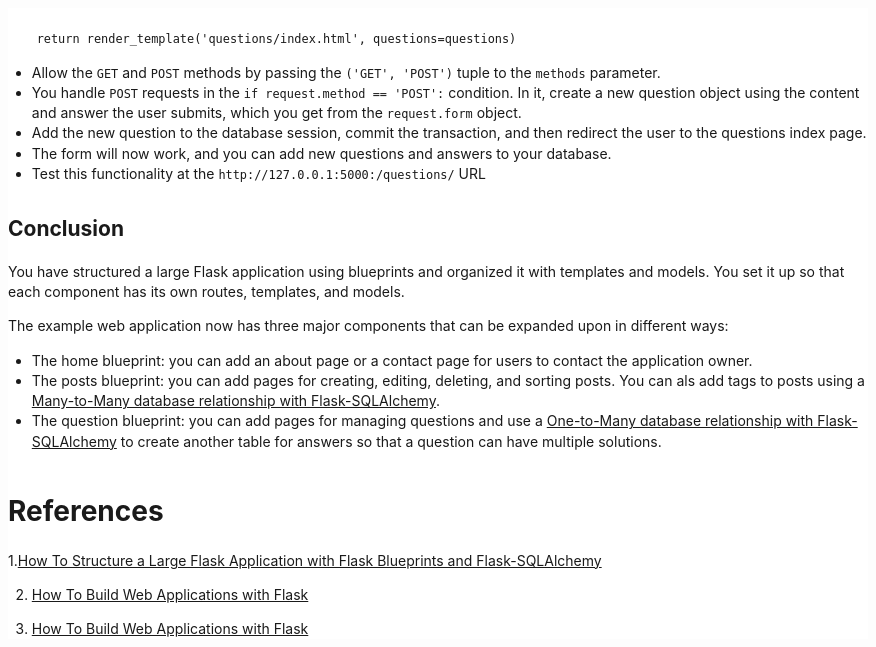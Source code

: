 ```

    return render_template('questions/index.html', questions=questions)
```

* Allow the `GET` and `POST` methods by passing the `('GET', 'POST')` tuple to the `methods` parameter.
* You handle `POST` requests in the `if request.method == 'POST':` condition. In it, create a new question object using the content and answer the user submits, which you get from the `request.form` object.
* Add the new question to the database session, commit the transaction, and then redirect the user to the questions index page.
* The form will now work, and you can add new questions and answers to your database.
* Test this functionality at the `http://127.0.0.1:5000:/questions/` URL

## Conclusion

You have structured a large Flask application using blueprints and organized it with templates and models. You set it up so that each component has its own routes, templates, and models.

The example web application now has three major components that can be expanded upon in different ways:
* The home blueprint: you can add an about page or a contact page for users to contact the application owner.
* The posts blueprint: you can add pages for creating, editing, deleting, and sorting posts. You can als add tags to posts using a [Many-to-Many database relationship with Flask-SQLAlchemy](https://www.digitalocean.com/community/tutorials/how-to-use-many-to-many-database-relationships-with-flask-sqlalche).
* The question blueprint: you can add pages for managing questions and use a [One-to-Many database relationship with Flask-SQLAlchemy](https://www.digitalocean.com/community/tutorials/how-to-use-one-to-many-database-relationships-with-flask-sqlalchemy) to create another table for answers so that a question can have multiple solutions.

# References

1.[How To Structure a Large Flask Application with Flask Blueprints and Flask-SQLAlchemy](https://www.digitalocean.com/community/tutorials/how-to-structure-a-large-flask-application-with-flask-blueprints-and-flask-sqlalchemy)

2. [How To Build Web Applications with Flask](https://www.digitalocean.com/community/tutorial-series/how-to-create-web-sites-with-flask)

3. [How To Build Web Applications with Flask](https://www.digitalocean.com/community/tutorial_series/how-to-create-web-sites-with-flask)